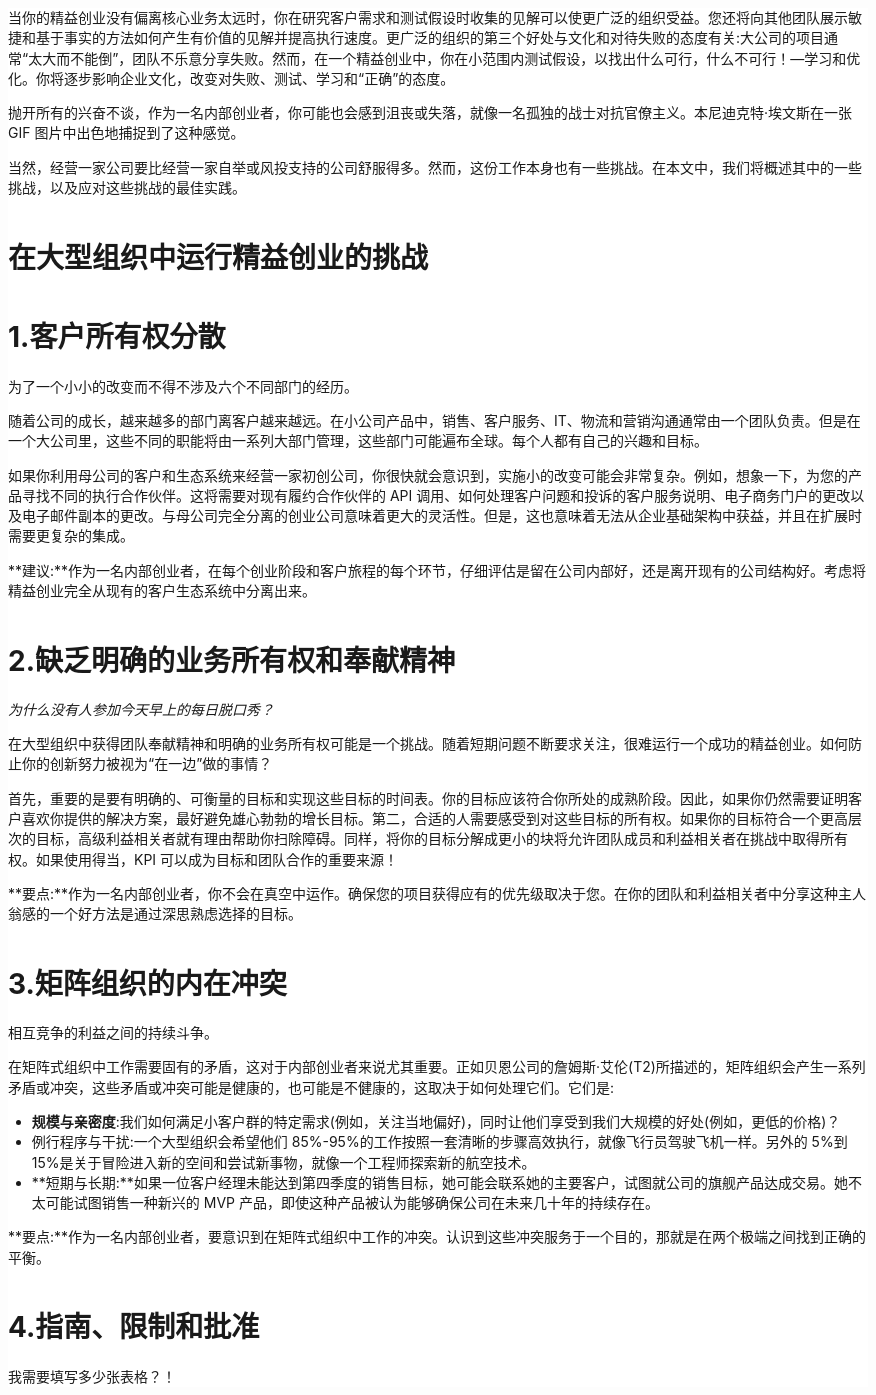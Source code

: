当你的精益创业没有偏离核心业务太远时，你在研究客户需求和测试假设时收集的见解可以使更广泛的组织受益。您还将向其他团队展示敏捷和基于事实的方法如何产生有价值的见解并提高执行速度。更广泛的组织的第三个好处与文化和对待失败的态度有关:大公司的项目通常“太大而不能倒”，团队不乐意分享失败。然而，在一个精益创业中，你在小范围内测试假设，以找出什么可行，什么不可行！—学习和优化。你将逐步影响企业文化，改变对失败、测试、学习和“正确”的态度。

抛开所有的兴奋不谈，作为一名内部创业者，你可能也会感到沮丧或失落，就像一名孤独的战士对抗官僚主义。本尼迪克特·埃文斯在一张 GIF 图片中出色地捕捉到了这种感觉。

当然，经营一家公司要比经营一家自举或风投支持的公司舒服得多。然而，这份工作本身也有一些挑战。在本文中，我们将概述其中的一些挑战，以及应对这些挑战的最佳实践。

# 在大型组织中运行精益创业的挑战

# 1.客户所有权分散

为了一个小小的改变而不得不涉及六个不同部门的经历。

随着公司的成长，越来越多的部门离客户越来越远。在小公司产品中，销售、客户服务、IT、物流和营销沟通通常由一个团队负责。但是在一个大公司里，这些不同的职能将由一系列大部门管理，这些部门可能遍布全球。每个人都有自己的兴趣和目标。

如果你利用母公司的客户和生态系统来经营一家初创公司，你很快就会意识到，实施小的改变可能会非常复杂。例如，想象一下，为您的产品寻找不同的执行合作伙伴。这将需要对现有履约合作伙伴的 API 调用、如何处理客户问题和投诉的客户服务说明、电子商务门户的更改以及电子邮件副本的更改。与母公司完全分离的创业公司意味着更大的灵活性。但是，这也意味着无法从企业基础架构中获益，并且在扩展时需要更复杂的集成。

**建议:**作为一名内部创业者，在每个创业阶段和客户旅程的每个环节，仔细评估是留在公司内部好，还是离开现有的公司结构好。考虑将精益创业完全从现有的客户生态系统中分离出来。

# 2.缺乏明确的业务所有权和奉献精神

*为什么没有人参加今天早上的每日脱口秀？*

在大型组织中获得团队奉献精神和明确的业务所有权可能是一个挑战。随着短期问题不断要求关注，很难运行一个成功的精益创业。如何防止你的创新努力被视为“在一边”做的事情？

首先，重要的是要有明确的、可衡量的目标和实现这些目标的时间表。你的目标应该符合你所处的成熟阶段。因此，如果你仍然需要证明客户喜欢你提供的解决方案，最好避免雄心勃勃的增长目标。第二，合适的人需要感受到对这些目标的所有权。如果你的目标符合一个更高层次的目标，高级利益相关者就有理由帮助你扫除障碍。同样，将你的目标分解成更小的块将允许团队成员和利益相关者在挑战中取得所有权。如果使用得当，KPI 可以成为目标和团队合作的重要来源！

**要点:**作为一名内部创业者，你不会在真空中运作。确保您的项目获得应有的优先级取决于您。在你的团队和利益相关者中分享这种主人翁感的一个好方法是通过深思熟虑选择的目标。

# 3.矩阵组织的内在冲突

相互竞争的利益之间的持续斗争。

在矩阵式组织中工作需要固有的矛盾，这对于内部创业者来说尤其重要。正如贝恩公司的詹姆斯·艾伦(T2)所描述的，矩阵组织会产生一系列矛盾或冲突，这些矛盾或冲突可能是健康的，也可能是不健康的，这取决于如何处理它们。它们是:

*   **规模与亲密度**:我们如何满足小客户群的特定需求(例如，关注当地偏好)，同时让他们享受到我们大规模的好处(例如，更低的价格)？
*   例行程序与干扰:一个大型组织会希望他们 85%-95%的工作按照一套清晰的步骤高效执行，就像飞行员驾驶飞机一样。另外的 5%到 15%是关于冒险进入新的空间和尝试新事物，就像一个工程师探索新的航空技术。
*   **短期与长期:**如果一位客户经理未能达到第四季度的销售目标，她可能会联系她的主要客户，试图就公司的旗舰产品达成交易。她不太可能试图销售一种新兴的 MVP 产品，即使这种产品被认为能够确保公司在未来几十年的持续存在。

**要点:**作为一名内部创业者，要意识到在矩阵式组织中工作的冲突。认识到这些冲突服务于一个目的，那就是在两个极端之间找到正确的平衡。

# 4.指南、限制和批准

我需要填写多少张表格？！
